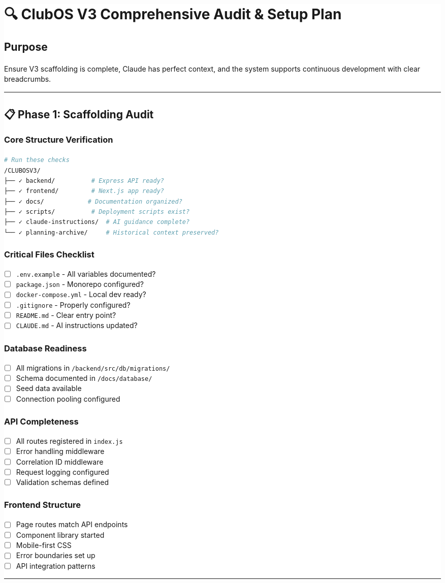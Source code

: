 # 🔍 ClubOS V3 Comprehensive Audit & Setup Plan

## Purpose
Ensure V3 scaffolding is complete, Claude has perfect context, and the system supports continuous development with clear breadcrumbs.

---

## 📋 Phase 1: Scaffolding Audit

### Core Structure Verification
```bash
# Run these checks
/CLUBOSV3/
├── ✓ backend/          # Express API ready?
├── ✓ frontend/         # Next.js app ready?
├── ✓ docs/            # Documentation organized?
├── ✓ scripts/          # Deployment scripts exist?
├── ✓ claude-instructions/  # AI guidance complete?
└── ✓ planning-archive/     # Historical context preserved?
```

### Critical Files Checklist
- [ ] `.env.example` - All variables documented?
- [ ] `package.json` - Monorepo configured?
- [ ] `docker-compose.yml` - Local dev ready?
- [ ] `.gitignore` - Properly configured?
- [ ] `README.md` - Clear entry point?
- [ ] `CLAUDE.md` - AI instructions updated?

### Database Readiness
- [ ] All migrations in `/backend/src/db/migrations/`
- [ ] Schema documented in `/docs/database/`
- [ ] Seed data available
- [ ] Connection pooling configured

### API Completeness
- [ ] All routes registered in `index.js`
- [ ] Error handling middleware
- [ ] Correlation ID middleware
- [ ] Request logging configured
- [ ] Validation schemas defined

### Frontend Structure
- [ ] Page routes match API endpoints
- [ ] Component library started
- [ ] Mobile-first CSS
- [ ] Error boundaries set up
- [ ] API integration patterns

---